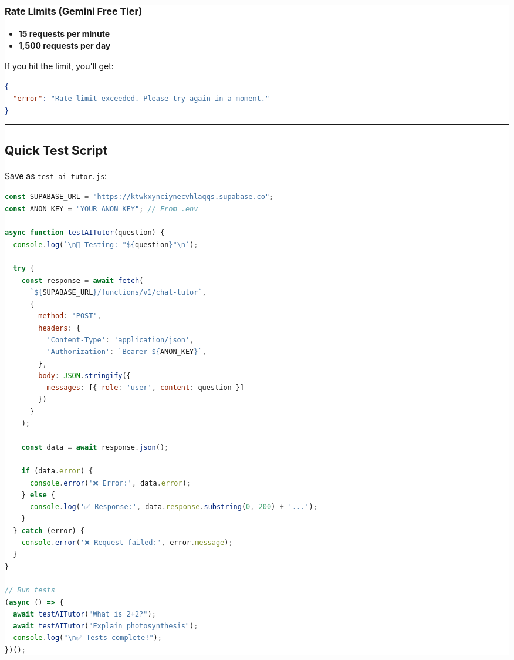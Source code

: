 ### Rate Limits (Gemini Free Tier)
- **15 requests per minute**
- **1,500 requests per day**

If you hit the limit, you'll get:
```json
{
  "error": "Rate limit exceeded. Please try again in a moment."
}
```

---

## Quick Test Script

Save as `test-ai-tutor.js`:

```javascript
const SUPABASE_URL = "https://ktwkxynciynecvhlaqqs.supabase.co";
const ANON_KEY = "YOUR_ANON_KEY"; // From .env

async function testAITutor(question) {
  console.log(`\n🧪 Testing: "${question}"\n`);
  
  try {
    const response = await fetch(
      `${SUPABASE_URL}/functions/v1/chat-tutor`,
      {
        method: 'POST',
        headers: {
          'Content-Type': 'application/json',
          'Authorization': `Bearer ${ANON_KEY}`,
        },
        body: JSON.stringify({
          messages: [{ role: 'user', content: question }]
        })
      }
    );

    const data = await response.json();
    
    if (data.error) {
      console.error('❌ Error:', data.error);
    } else {
      console.log('✅ Response:', data.response.substring(0, 200) + '...');
    }
  } catch (error) {
    console.error('❌ Request failed:', error.message);
  }
}

// Run tests
(async () => {
  await testAITutor("What is 2+2?");
  await testAITutor("Explain photosynthesis");
  console.log("\n✅ Tests complete!");
})();
```
